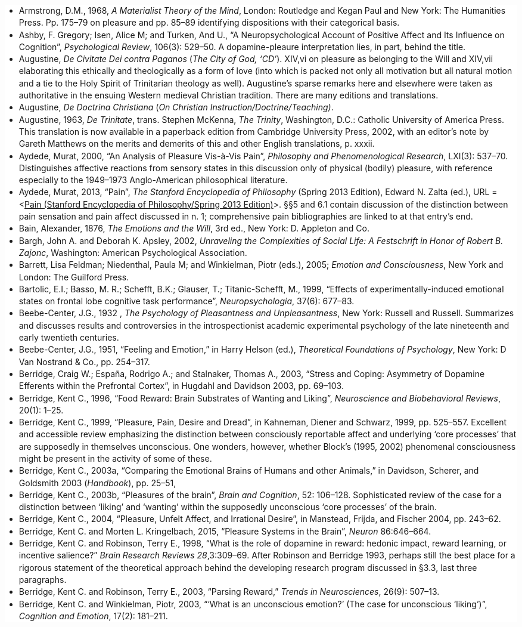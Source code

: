 * Armstrong, D.M., 1968, _A Materialist Theory of the Mind_, London: Routledge and Kegan Paul and New York: The Humanities Press. Pp. 175–79 on pleasure and pp. 85–89 identifying dispositions with their categorical basis.
* Ashby, F. Gregory; Isen, Alice M; and Turken, And U., “A Neuropsychological Account of Positive Affect and Its Influence on Cognition”, _Psychological Review_, 106(3): 529–50. A dopamine-pleaure interpretation lies, in part, behind the title.
* Augustine, _De Civitate Dei contra Paganos_ (_The City of God, ‘CD’_). XIV,vi on pleasure as belonging to the Will and XIV,vii elaborating this ethically and theologically as a form of love (into which is packed not only all motivation but all natural motion and a tie to the Holy Spirit of Trinitarian theology as well). Augustine’s sparse remarks here and elsewhere were taken as authoritative in the ensuing Western medieval Christian tradition. There are many editions and translations.
* Augustine, _De Doctrina Christiana_ (_On Christian Instruction/Doctrine/Teaching)_.
* Augustine, 1963, _De Trinitate_, trans. Stephen McKenna, _The Trinity_, Washington, D.C.: Catholic University of America Press. This translation is now available in a paperback edition from Cambridge University Press, 2002, with an editor’s note by Gareth Matthews on the merits and demerits of this and other English translations, p. xxxii.
* Aydede, Murat, 2000, “An Analysis of Pleasure Vis-à-Vis Pain”, _Philosophy and Phenomenological Research_, LXI(3): 537–70. Distinguishes affective reactions from sensory states in this discussion only of physical (bodily) pleasure, with reference especially to the 1949–1973 Anglo-American philosophical literature.
* Aydede, Murat, 2013, “Pain”, _The Stanford Encyclopedia of Philosophy_ (Spring 2013 Edition), Edward N. Zalta (ed.), URL = <[Pain (Stanford Encyclopedia of Philosophy/Spring 2013 Edition)](https://plato.stanford.edu/archives/spr2013/entries/pain/)>. §§5 and 6.1 contain discussion of the distinction between pain sensation and pain affect discussed in n. 1; comprehensive pain bibliographies are linked to at that entry’s end.
* Bain, Alexander, 1876, _The Emotions and the Will_, 3rd ed., New York: D. Appleton and Co.
* Bargh, John A. and Deborah K. Apsley, 2002, _Unraveling the Complexities of Social Life: A Festschrift in Honor of Robert B. Zajonc_, Washington: American Psychological Association.
* Barrett, Lisa Feldman; Niedenthal, Paula M; and Winkielman, Piotr (eds.), 2005; _Emotion and Consciousness_, New York and London: The Guilford Press.
* Bartolic, E.I.; Basso, M. R.; Schefft, B.K.; Glauser, T.; Titanic-Schefft, M., 1999, “Effects of experimentally-induced emotional states on frontal lobe cognitive task performance”, _Neuropsychologia_, 37(6): 677–83.
* Beebe-Center, J.G., 1932 , _The Psychology of Pleasantness and Unpleasantness_, New York: Russell and Russell. Summarizes and discusses results and controversies in the introspectionist academic experimental psychology of the late nineteenth and early twentieth centuries.
* Beebe-Center, J.G., 1951, “Feeling and Emotion,” in Harry Helson (ed.), _Theoretical Foundations of Psychology_, New York: D Van Nostrand & Co., pp. 254–317.
* Berridge, Craig W.; España, Rodrigo A.; and Stalnaker, Thomas A., 2003, “Stress and Coping: Asymmetry of Dopamine Efferents within the Prefrontal Cortex”, in Hugdahl and Davidson 2003, pp. 69–103.
* Berridge, Kent C., 1996, “Food Reward: Brain Substrates of Wanting and Liking”, _Neuroscience and Biobehavioral Reviews_, 20(1): 1–25.
* Berridge, Kent C., 1999, “Pleasure, Pain, Desire and Dread”, in Kahneman, Diener and Schwarz, 1999, pp. 525–557. Excellent and accessible review emphasizing the distinction between consciously reportable affect and underlying ‘core processes’ that are supposedly in themselves unconscious. One wonders, however, whether Block’s (1995, 2002) phenomenal consciousness might be present in the activity of some of these.
* Berridge, Kent C., 2003a, “Comparing the Emotional Brains of Humans and other Animals,” in Davidson, Scherer, and Goldsmith 2003 (_Handbook_), pp. 25–51,
* Berridge, Kent C., 2003b, “Pleasures of the brain”, _Brain and Cognition_, 52: 106–128. Sophisticated review of the case for a distinction between ‘liking’ and ‘wanting’ within the supposedly unconscious ‘core processes’ of the brain.
* Berridge, Kent C., 2004, “Pleasure, Unfelt Affect, and Irrational Desire”, in Manstead, Frijda, and Fischer 2004, pp. 243–62.
* Berridge, Kent C. and Morten L. Kringelbach, 2015, “Pleasure Systems in the Brain”, _Neuron_ 86:646–664.
* Berridge, Kent C. and Robinson, Terry E., 1998, “What is the role of dopamine in reward: hedonic impact, reward learning, or incentive salience?” _Brain Research Reviews 28_,3:309–69. After Robinson and Berridge 1993, perhaps still the best place for a rigorous statement of the theoretical approach behind the developing research program discussed in §3.3, last three paragraphs.
* Berridge, Kent C. and Robinson, Terry E., 2003, “Parsing Reward,” _Trends in Neurosciences_, 26(9): 507–13.
* Berridge, Kent C. and Winkielman, Piotr, 2003, “‘What is an unconscious emotion?’ (The case for unconscious ‘liking’)”, _Cognition and Emotion_, 17(2): 181–211.